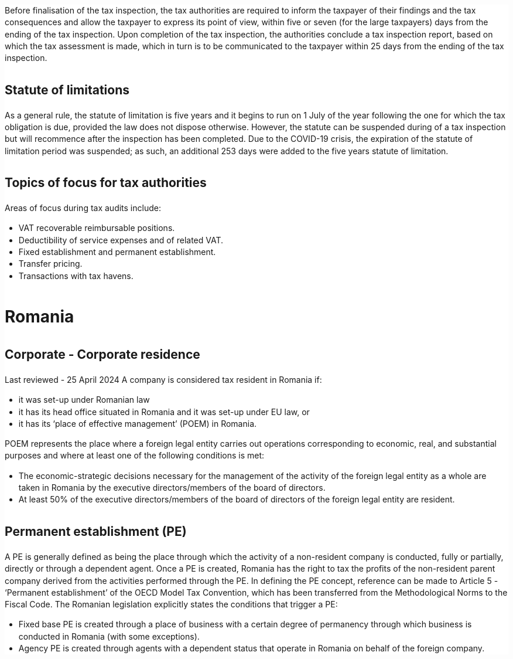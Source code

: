 Before finalisation of the tax inspection, the tax authorities are required to inform the taxpayer of their findings and the tax consequences and allow the taxpayer to express its point of view, within five or seven (for the large taxpayers) days from the ending of the tax inspection. Upon completion of the tax inspection, the authorities conclude a tax inspection report, based on which the tax assessment is made, which in turn is to be communicated to the taxpayer within 25 days from the ending of the tax inspection.
## Statute of limitations
As a general rule, the statute of limitation is five years and it begins to run on 1 July of the year following the one for which the tax obligation is due, provided the law does not dispose otherwise. However, the statute can be suspended during of a tax inspection but will recommence after the inspection has been completed.
Due to the COVID-19 crisis, the expiration of the statute of limitation period was suspended; as such, an additional 253 days were added to the five years statute of limitation.
## Topics of focus for tax authorities
Areas of focus during tax audits include:
  * VAT recoverable reimbursable positions.
  * Deductibility of service expenses and of related VAT.
  * Fixed establishment and permanent establishment.
  * Transfer pricing.
  * Transactions with tax havens.




# Romania
## Corporate - Corporate residence
Last reviewed - 25 April 2024
A company is considered tax resident in Romania if:
  * it was set-up under Romanian law
  * it has its head office situated in Romania and it was set-up under EU law, or
  * it has its ‘place of effective management’ (POEM) in Romania.


POEM represents the place where a foreign legal entity carries out operations corresponding to economic, real, and substantial purposes and where at least one of the following conditions is met:
  * The economic-strategic decisions necessary for the management of the activity of the foreign legal entity as a whole are taken in Romania by the executive directors/members of the board of directors.
  * At least 50% of the executive directors/members of the board of directors of the foreign legal entity are resident.


## Permanent establishment (PE)
A PE is generally defined as being the place through which the activity of a non-resident company is conducted, fully or partially, directly or through a dependent agent.
Once a PE is created, Romania has the right to tax the profits of the non-resident parent company derived from the activities performed through the PE.
In defining the PE concept, reference can be made to Article 5 - ‘Permanent establishment’ of the OECD Model Tax Convention, which has been transferred from the Methodological Norms to the Fiscal Code.
The Romanian legislation explicitly states the conditions that trigger a PE:
  * Fixed base PE is created through a place of business with a certain degree of permanency through which business is conducted in Romania (with some exceptions).
  * Agency PE is created through agents with a dependent status that operate in Romania on behalf of the foreign company.
